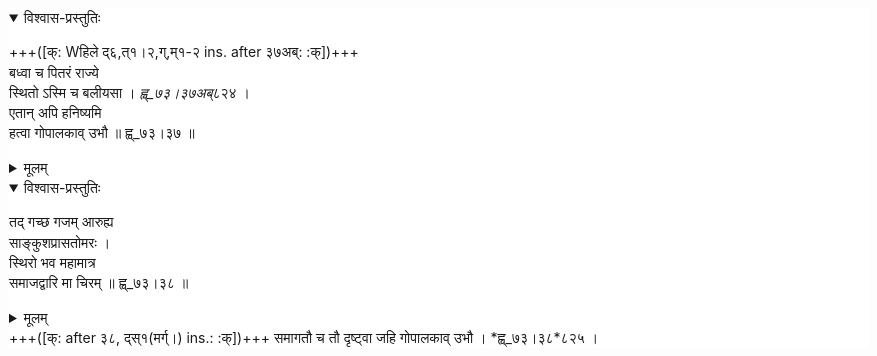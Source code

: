 
<details open><summary>विश्वास-प्रस्तुतिः</summary>

+++([क्: Wहिले द्६,त्१।२,ग्,म्१-२ ins. after ३७अब्: :क्])+++  
बध्वा च पितरं राज्ये  
स्थितो ऽस्मि च बलीयसा । *ह्व्_७३।३७अब्*८२४ ।  
एतान् अपि हनिष्यमि  
हत्वा गोपालकाव् उभौ ॥ ह्व्_७३।३७ ॥
</details>

<details><summary>मूलम्</summary></details>

<details open><summary>विश्वास-प्रस्तुतिः</summary>

तद् गच्छ गजम् आरुह्य  
साङ्कुशप्रासतोमरः ।  
स्थिरो भव महामात्र  
समाजद्वारि मा चिरम् ॥ ह्व्_७३।३८ ॥
</details>

<details><summary>मूलम्</summary></details>
+++([क्: after ३८, द्स्१(मर्ग्।) ins.: :क्])+++  
समागतौ च तौ दृष्ट्वा  
जहि गोपालकाव् उभौ । *ह्व्_७३।३८*८२५ ।  
    
  
